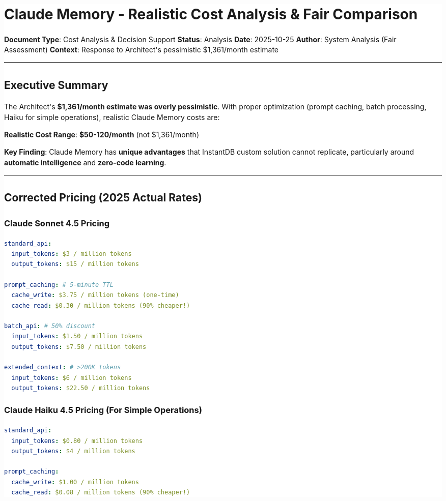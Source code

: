 # Claude Memory - Realistic Cost Analysis & Fair Comparison

**Document Type**: Cost Analysis & Decision Support
**Status**: Analysis
**Date**: 2025-10-25
**Author**: System Analysis (Fair Assessment)
**Context**: Response to Architect's pessimistic $1,361/month estimate

---

## Executive Summary

The Architect's **$1,361/month estimate was overly pessimistic**. With proper optimization (prompt caching, batch processing, Haiku for simple operations), realistic Claude Memory costs are:

**Realistic Cost Range**: **$50-120/month** (not $1,361/month)

**Key Finding**: Claude Memory has **unique advantages** that InstantDB custom solution cannot replicate, particularly around **automatic intelligence** and **zero-code learning**.

---

## Corrected Pricing (2025 Actual Rates)

### Claude Sonnet 4.5 Pricing
```yaml
standard_api:
  input_tokens: $3 / million tokens
  output_tokens: $15 / million tokens

prompt_caching: # 5-minute TTL
  cache_write: $3.75 / million tokens (one-time)
  cache_read: $0.30 / million tokens (90% cheaper!)

batch_api: # 50% discount
  input_tokens: $1.50 / million tokens
  output_tokens: $7.50 / million tokens

extended_context: # >200K tokens
  input_tokens: $6 / million tokens
  output_tokens: $22.50 / million tokens
```

### Claude Haiku 4.5 Pricing (For Simple Operations)
```yaml
standard_api:
  input_tokens: $0.80 / million tokens
  output_tokens: $4 / million tokens

prompt_caching:
  cache_write: $1.00 / million tokens
  cache_read: $0.08 / million tokens (90% cheaper!)
```
